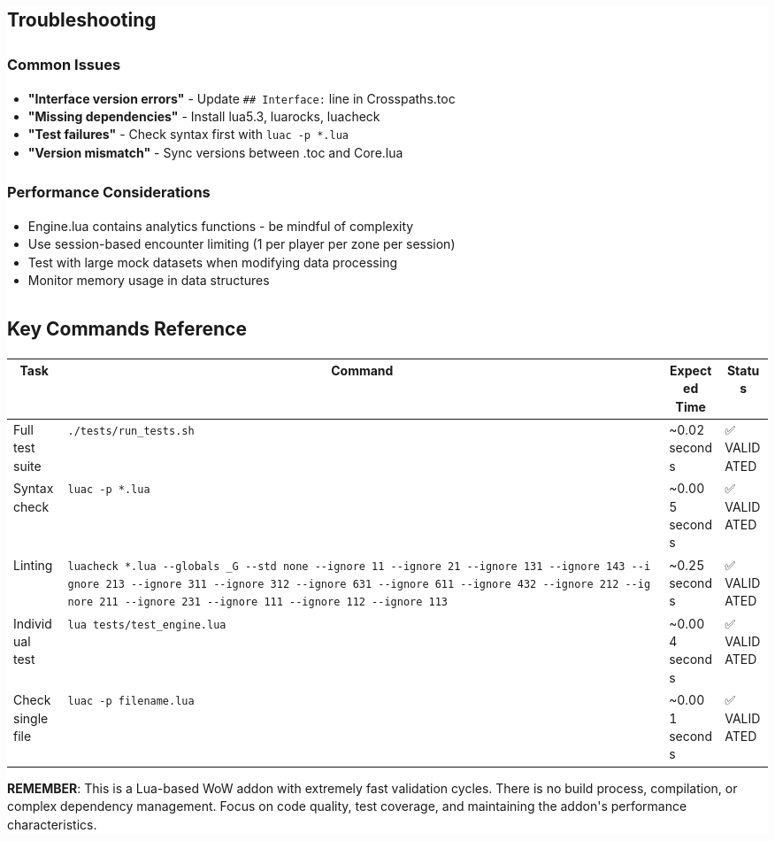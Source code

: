 ## Troubleshooting

### Common Issues
- **"Interface version errors"** - Update `## Interface:` line in Crosspaths.toc
- **"Missing dependencies"** - Install lua5.3, luarocks, luacheck
- **"Test failures"** - Check syntax first with `luac -p *.lua`
- **"Version mismatch"** - Sync versions between .toc and Core.lua

### Performance Considerations
- Engine.lua contains analytics functions - be mindful of complexity
- Use session-based encounter limiting (1 per player per zone per session)
- Test with large mock datasets when modifying data processing
- Monitor memory usage in data structures

## Key Commands Reference

| Task | Command | Expected Time | Status |
|------|---------|---------------|---------|
| Full test suite | `./tests/run_tests.sh` | ~0.02 seconds | ✅ VALIDATED |
| Syntax check | `luac -p *.lua` | ~0.005 seconds | ✅ VALIDATED |
| Linting | `luacheck *.lua --globals _G --std none --ignore 11 --ignore 21 --ignore 131 --ignore 143 --ignore 213 --ignore 311 --ignore 312 --ignore 631 --ignore 611 --ignore 432 --ignore 212 --ignore 211 --ignore 231 --ignore 111 --ignore 112 --ignore 113` | ~0.25 seconds | ✅ VALIDATED |
| Individual test | `lua tests/test_engine.lua` | ~0.004 seconds | ✅ VALIDATED |
| Check single file | `luac -p filename.lua` | ~0.001 seconds | ✅ VALIDATED |

**REMEMBER**: This is a Lua-based WoW addon with extremely fast validation cycles. There is no build process, compilation, or complex dependency management. Focus on code quality, test coverage, and maintaining the addon's performance characteristics.